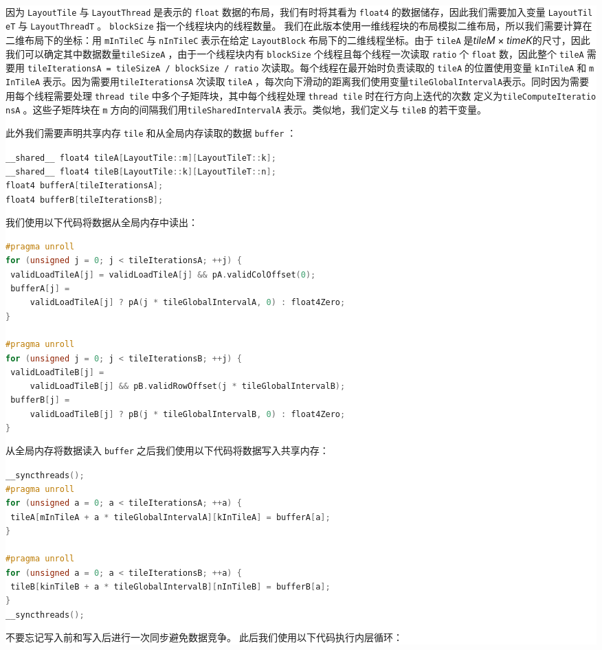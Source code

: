 因为 `LayoutTile` 与 `LayoutThread` 是表示的 `float` 数据的布局，我们有时将其看为 `float4` 的数据储存，因此我们需要加入变量 `LayoutTileT` 与 `LayoutThreadT` 。 `blockSize` 指一个线程块内的线程数量。 我们在此版本使用一维线程块的布局模拟二维布局，所以我们需要计算在二维布局下的坐标：用 `mInTileC` 与 `nInTileC` 表示在给定 `LayoutBlock` 布局下的二维线程坐标。由于 `tileA` 是$tileM \times timeK$的尺寸，因此我们可以确定其中数据数量`tileSizeA` ，由于一个线程块内有 `blockSize` 个线程且每个线程一次读取 `ratio` 个 `float` 数，因此整个 `tileA` 需要用 `tileIterationsA = tileSizeA / blockSize / ratio` 次读取。每个线程在最开始时负责读取的 `tileA` 的位置使用变量 `kInTileA` 和 `mInTileA` 表示。因为需要用`tileIterationsA` 次读取 `tileA` ，每次向下滑动的距离我们使用变量`tileGlobalIntervalA`表示。同时因为需要用每个线程需要处理 `thread tile`  中多个子矩阵块，其中每个线程处理 `thread tile` 时在行方向上迭代的次数 定义为`tileComputeIterationsA` 。这些子矩阵块在 `m` 方向的间隔我们用`tileSharedIntervalA` 表示。类似地，我们定义与 `tileB` 的若干变量。

此外我们需要声明共享内存 `tile` 和从全局内存读取的数据 `buffer` ：

```c++
__shared__ float4 tileA[LayoutTile::m][LayoutTileT::k];
__shared__ float4 tileB[LayoutTile::k][LayoutTileT::n];
float4 bufferA[tileIterationsA];
float4 bufferB[tileIterationsB];
```

我们使用以下代码将数据从全局内存中读出：

```c++
#pragma unroll
for (unsigned j = 0; j < tileIterationsA; ++j) {
 validLoadTileA[j] = validLoadTileA[j] && pA.validColOffset(0);
 bufferA[j] =
     validLoadTileA[j] ? pA(j * tileGlobalIntervalA, 0) : float4Zero;
}

#pragma unroll
for (unsigned j = 0; j < tileIterationsB; ++j) {
 validLoadTileB[j] =
     validLoadTileB[j] && pB.validRowOffset(j * tileGlobalIntervalB);
 bufferB[j] =
     validLoadTileB[j] ? pB(j * tileGlobalIntervalB, 0) : float4Zero;
}
```

从全局内存将数据读入 `buffer` 之后我们使用以下代码将数据写入共享内存：

```c++
__syncthreads();
#pragma unroll
for (unsigned a = 0; a < tileIterationsA; ++a) {
 tileA[mInTileA + a * tileGlobalIntervalA][kInTileA] = bufferA[a];
}

#pragma unroll
for (unsigned a = 0; a < tileIterationsB; ++a) {
 tileB[kinTileB + a * tileGlobalIntervalB][nInTileB] = bufferB[a];
}
__syncthreads();
```
不要忘记写入前和写入后进行一次同步避免数据竞争。
此后我们使用以下代码执行内层循环：
